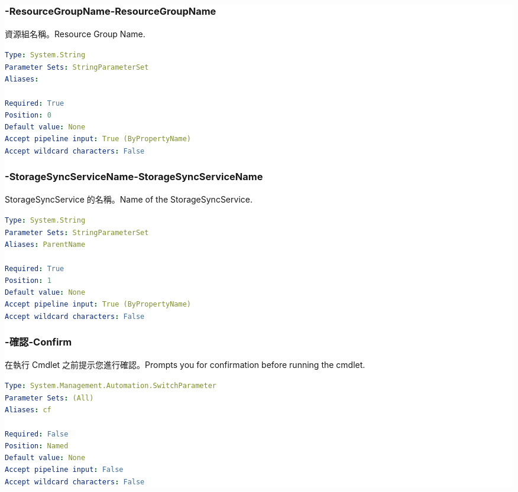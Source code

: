 ### <span data-ttu-id="573f0-124">-ResourceGroupName</span><span class="sxs-lookup"><span data-stu-id="573f0-124">-ResourceGroupName</span></span>
<span data-ttu-id="573f0-125">資源組名稱。</span><span class="sxs-lookup"><span data-stu-id="573f0-125">Resource Group Name.</span></span>

```yaml
Type: System.String
Parameter Sets: StringParameterSet
Aliases:

Required: True
Position: 0
Default value: None
Accept pipeline input: True (ByPropertyName)
Accept wildcard characters: False
```

### <span data-ttu-id="573f0-126">-StorageSyncServiceName</span><span class="sxs-lookup"><span data-stu-id="573f0-126">-StorageSyncServiceName</span></span>
<span data-ttu-id="573f0-127">StorageSyncService 的名稱。</span><span class="sxs-lookup"><span data-stu-id="573f0-127">Name of the StorageSyncService.</span></span>

```yaml
Type: System.String
Parameter Sets: StringParameterSet
Aliases: ParentName

Required: True
Position: 1
Default value: None
Accept pipeline input: True (ByPropertyName)
Accept wildcard characters: False
```

### <span data-ttu-id="573f0-128">-確認</span><span class="sxs-lookup"><span data-stu-id="573f0-128">-Confirm</span></span>
<span data-ttu-id="573f0-129">在執行 Cmdlet 之前提示您進行確認。</span><span class="sxs-lookup"><span data-stu-id="573f0-129">Prompts you for confirmation before running the cmdlet.</span></span>

```yaml
Type: System.Management.Automation.SwitchParameter
Parameter Sets: (All)
Aliases: cf

Required: False
Position: Named
Default value: None
Accept pipeline input: False
Accept wildcard characters: False
```
